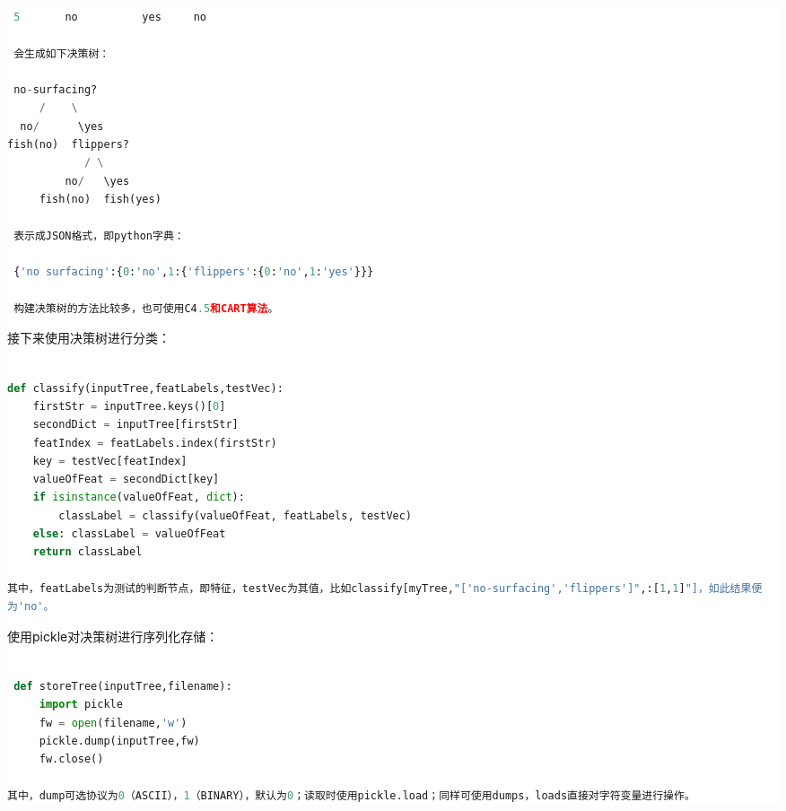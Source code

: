 ```python
 5       no          yes     no

 会生成如下决策树：

 no-surfacing?
     /    \
  no/      \yes
fish(no)  flippers?
            / \
         no/   \yes
     fish(no)  fish(yes)

 表示成JSON格式，即python字典：

 {'no surfacing':{0:'no',1:{'flippers':{0:'no',1:'yes'}}}

 构建决策树的方法比较多，也可使用C4.5和CART算法。

```

接下来使用决策树进行分类：

```python

def classify(inputTree,featLabels,testVec):
    firstStr = inputTree.keys()[0]
    secondDict = inputTree[firstStr]
    featIndex = featLabels.index(firstStr)
    key = testVec[featIndex]
    valueOfFeat = secondDict[key]
    if isinstance(valueOfFeat, dict):
        classLabel = classify(valueOfFeat, featLabels, testVec)
    else: classLabel = valueOfFeat
    return classLabel

其中，featLabels为测试的判断节点，即特征，testVec为其值，比如classify[myTree,"['no-surfacing','flippers']",:[1,1]"]，如此结果便为'no'。

```

使用pickle对决策树进行序列化存储：

```python

 def storeTree(inputTree,filename):
     import pickle
     fw = open(filename,'w')
     pickle.dump(inputTree,fw)
     fw.close()

其中，dump可选协议为0（ASCII），1（BINARY），默认为0；读取时使用pickle.load；同样可使用dumps，loads直接对字符变量进行操作。

```

